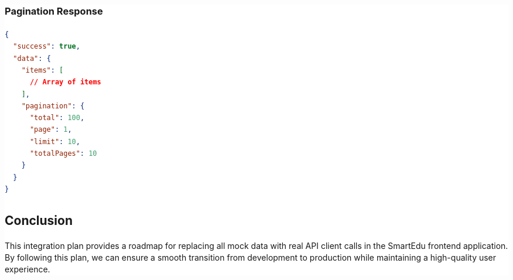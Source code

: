 ### Pagination Response
```json
{
  "success": true,
  "data": {
    "items": [
      // Array of items
    ],
    "pagination": {
      "total": 100,
      "page": 1,
      "limit": 10,
      "totalPages": 10
    }
  }
}
```

## Conclusion

This integration plan provides a roadmap for replacing all mock data with real API client calls in the SmartEdu frontend application. By following this plan, we can ensure a smooth transition from development to production while maintaining a high-quality user experience.
